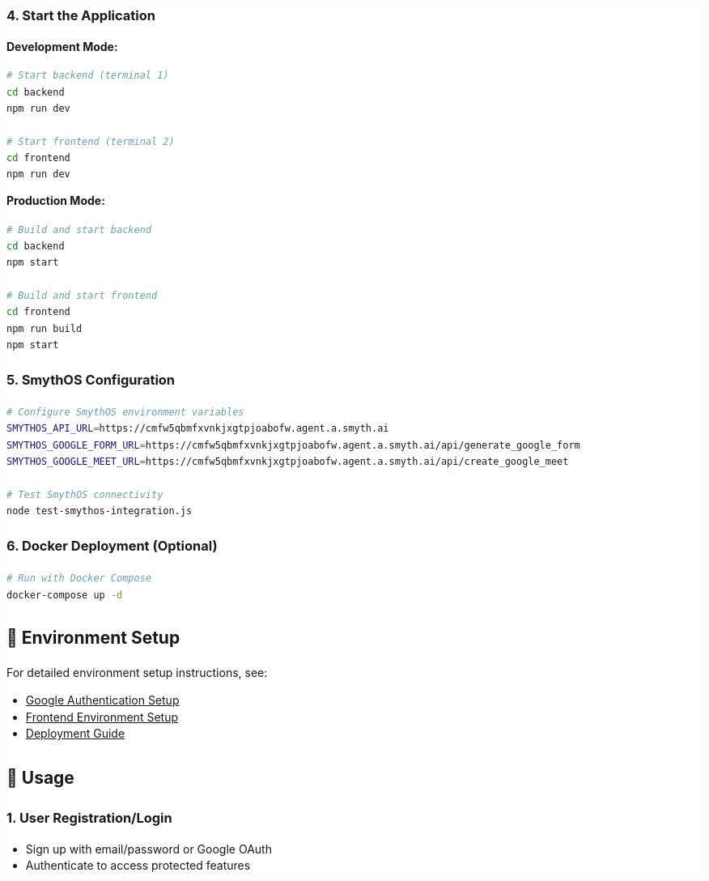 ### 4. Start the Application

**Development Mode:**
```bash
# Start backend (terminal 1)
cd backend
npm run dev

# Start frontend (terminal 2)
cd frontend
npm run dev
```

**Production Mode:**
```bash
# Build and start backend
cd backend
npm start

# Build and start frontend
cd frontend
npm run build
npm start
```

### 5. SmythOS Configuration
```bash
# Configure SmythOS environment variables
SMYTHOS_API_URL=https://cmfw5qbmfxvnkjxgtpjoabofw.agent.a.smyth.ai
SMYTHOS_GOOGLE_FORM_URL=https://cmfw5qbmfxvnkjxgtpjoabofw.agent.a.smyth.ai/api/generate_google_form
SMYTHOS_GOOGLE_MEET_URL=https://cmfw5qbmfxvnkjxgtpjoabofw.agent.a.smyth.ai/api/create_google_meet

# Test SmythOS connectivity
node test-smythos-integration.js
```

### 6. Docker Deployment (Optional)
```bash
# Run with Docker Compose
docker-compose up -d
```

## 🔧 Environment Setup

For detailed environment setup instructions, see:
- [Google Authentication Setup](GOOGLE_AUTH_SETUP.md)
- [Frontend Environment Setup](frontend/ENV_SETUP.md)
- [Deployment Guide](DEPLOYMENT_GUIDE.md)

## 📖 Usage

### 1. User Registration/Login
- Sign up with email/password or Google OAuth
- Authenticate to access protected features
